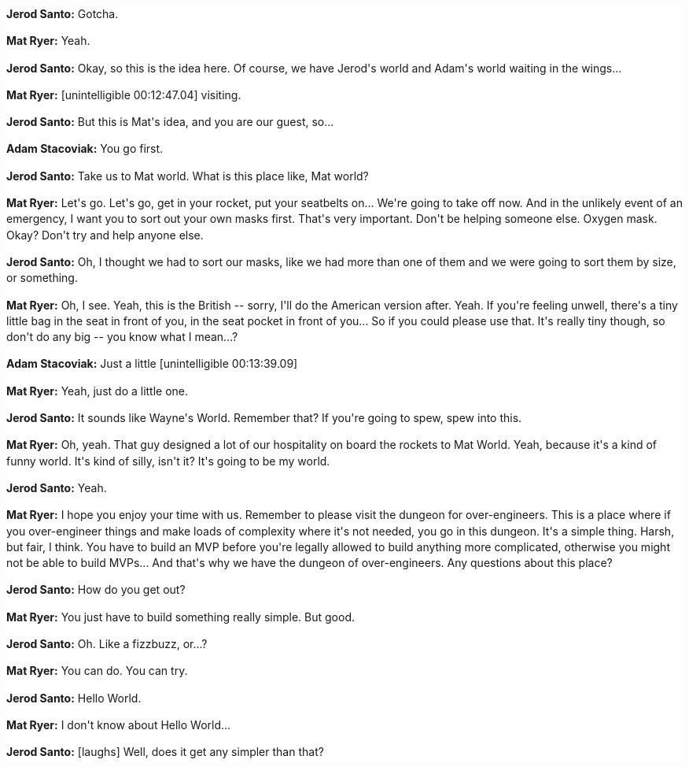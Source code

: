**Jerod Santo:** Gotcha.

**Mat Ryer:** Yeah.

**Jerod Santo:** Okay, so this is the idea here. Of course, we have Jerod's world and Adam's world waiting in the wings...

**Mat Ryer:** \[unintelligible 00:12:47.04\] visiting.

**Jerod Santo:** But this is Mat's idea, and you are our guest, so...

**Adam Stacoviak:** You go first.

**Jerod Santo:** Take us to Mat world. What is this place like, Mat world?

**Mat Ryer:** Let's go. Let's go, get in your rocket, put your seatbelts on... We're going to take off now. And in the unlikely event of an emergency, I want you to sort out your own masks first. That's very important. Don't be helping someone else. Oxygen mask. Okay? Don't try and help anyone else.

**Jerod Santo:** Oh, I thought we had to sort our masks, like we had more than one of them and we were going to sort them by size, or something.

**Mat Ryer:** Oh, I see. Yeah, this is the British -- sorry, I'll do the American version after. Yeah. If you're feeling unwell, there's a tiny little bag in the seat in front of you, in the seat pocket in front of you... So if you could please use that. It's really tiny though, so don't do any big -- you know what I mean...?

**Adam Stacoviak:** Just a little \[unintelligible 00:13:39.09\]

**Mat Ryer:** Yeah, just do a little one.

**Jerod Santo:** It sounds like Wayne's World. Remember that? If you're going to spew, spew into this.

**Mat Ryer:** Oh, yeah. That guy designed a lot of our hospitality on board the rockets to Mat World. Yeah, because it's a kind of funny world. It's kind of silly, isn't it? It's going to be my world.

**Jerod Santo:** Yeah.

**Mat Ryer:** I hope you enjoy your time with us. Remember to please visit the dungeon for over-engineers. This is a place where if you over-engineer things and make loads of complexity where it's not needed, you go in this dungeon. It's a simple thing. Harsh, but fair, I think. You have to build an MVP before you're legally allowed to build anything more complicated, otherwise you might not be able to build MVPs... And that's why we have the dungeon of over-engineers. Any questions about this place?

**Jerod Santo:** How do you get out?

**Mat Ryer:** You just have to build something really simple. But good.

**Jerod Santo:** Oh. Like a fizzbuzz, or...?

**Mat Ryer:** You can do. You can try.

**Jerod Santo:** Hello World.

**Mat Ryer:** I don't know about Hello World...

**Jerod Santo:** \[laughs\] Well, does it get any simpler than that?
